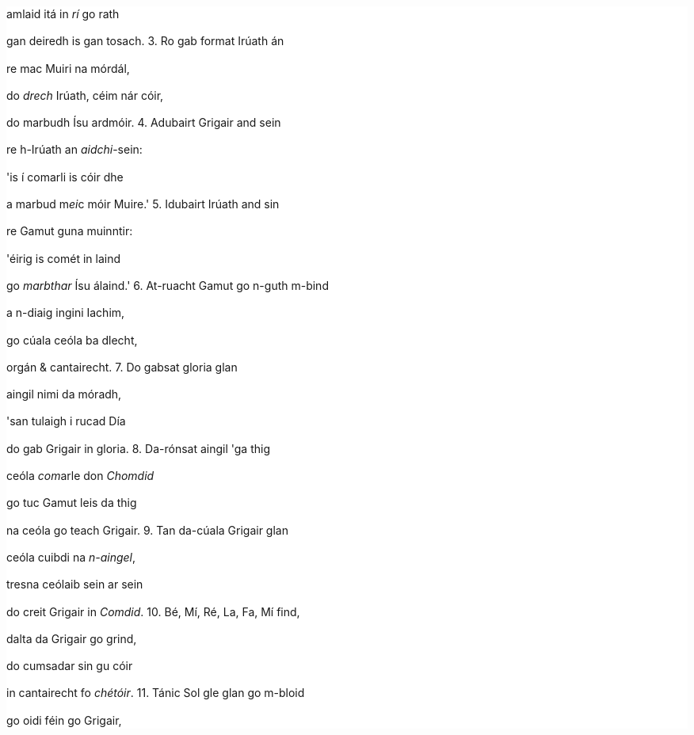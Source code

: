 amlaid itá in *rí* go rath
  
gan deiredh is gan tosach.
3. Ro gab format Irúath án
  
re mac Muiri na mórdál,
  
do *drech* Irúath, céim nár cóir,
  
do marbudh Ísu ardmóir.
4. Adubairt Grigair and sein
  
re h-Irúath an *aidchi*-sein:
  
'is í comarli is cóir dhe
  
a marbud m*ei*c móir Muire.'
5. Idubairt Irúath and sin
  
re Gamut guna muinntir:
  
'éirig is comét in laind
  
go *marbthar* Ísu álaind.'
6. At-ruacht Gamut go n-guth m-bind
  
a n-diaig ingini Iachim,
  
go cúala ceóla ba dlecht,
  
orgán & cantairecht.
7. Do gabsat gloria glan
  
aingil nimi da móradh,
  
'san tulaigh i rucad Día
  
do gab Grigair in gloria.
8. Da-rónsat aingil 'ga thig
  
ceóla *com*arle don *Chomdid*
  
go tuc Gamut leis da thig
  
na ceóla go teach Grigair.
9. Tan da-cúala Grigair glan
  
ceóla cuibdi na *n-aingel*,
  
tresna ceólaib sein ar sein
  
do creit Grigair in *Comdid*.
10. Bé, Mí, Ré, La, Fa, Mí find,
  
dalta da Grigair go grind,
  
do cumsadar sin gu cóir
  
in cantairecht fo *chétóir*.
11. Tánic Sol gle glan go m-bloid
  
go oidi féin go Grigair,
  